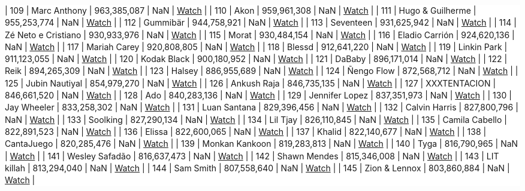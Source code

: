 | 109 | Marc Anthony | 963,385,087 | NaN | [Watch](https://youtube.com/watch?v=artist/marcanthony) |
| 110 | Akon | 959,961,308 | NaN | [Watch](https://youtube.com/watch?v=artist/akon) |
| 111 | Hugo & Guilherme | 955,253,774 | NaN | [Watch](https://youtube.com/watch?v=artist/hugo&guilherme) |
| 112 | Gummibär | 944,758,921 | NaN | [Watch](https://youtube.com/watch?v=artist/gummibär) |
| 113 | Seventeen | 931,625,942 | NaN | [Watch](https://youtube.com/watch?v=artist/seventeen) |
| 114 | Zé Neto e Cristiano | 930,933,976 | NaN | [Watch](https://youtube.com/watch?v=artist/zénetoecristiano) |
| 115 | Morat | 930,484,154 | NaN | [Watch](https://youtube.com/watch?v=artist/morat) |
| 116 | Eladio Carrión | 924,620,136 | NaN | [Watch](https://youtube.com/watch?v=artist/eladiocarrión) |
| 117 | Mariah Carey | 920,808,805 | NaN | [Watch](https://youtube.com/watch?v=artist/mariahcarey) |
| 118 | Blessd | 912,641,220 | NaN | [Watch](https://youtube.com/watch?v=artist/blessd) |
| 119 | Linkin Park | 911,123,055 | NaN | [Watch](https://youtube.com/watch?v=artist/linkinpark) |
| 120 | Kodak Black | 900,180,952 | NaN | [Watch](https://youtube.com/watch?v=artist/kodakblack) |
| 121 | DaBaby | 896,171,014 | NaN | [Watch](https://youtube.com/watch?v=artist/dababy) |
| 122 | Reik | 894,265,309 | NaN | [Watch](https://youtube.com/watch?v=artist/reik) |
| 123 | Halsey | 886,955,689 | NaN | [Watch](https://youtube.com/watch?v=artist/halsey) |
| 124 | Ñengo Flow | 872,568,712 | NaN | [Watch](https://youtube.com/watch?v=artist/ñengoflow) |
| 125 | Jubin Nautiyal | 854,979,270 | NaN | [Watch](https://youtube.com/watch?v=artist/jubinnautiyal) |
| 126 | Ankush Raja | 846,735,135 | NaN | [Watch](https://youtube.com/watch?v=artist/ankushraja) |
| 127 | XXXTENTACION | 846,661,520 | NaN | [Watch](https://youtube.com/watch?v=artist/xxxtentacion) |
| 128 | Ado | 840,283,136 | NaN | [Watch](https://youtube.com/watch?v=artist/ado) |
| 129 | Jennifer Lopez | 837,351,973 | NaN | [Watch](https://youtube.com/watch?v=artist/jenniferlopez) |
| 130 | Jay Wheeler | 833,258,302 | NaN | [Watch](https://youtube.com/watch?v=artist/jaywheeler) |
| 131 | Luan Santana | 829,396,456 | NaN | [Watch](https://youtube.com/watch?v=artist/luansantana) |
| 132 | Calvin Harris | 827,800,796 | NaN | [Watch](https://youtube.com/watch?v=artist/calvinharris) |
| 133 | Soolking | 827,290,134 | NaN | [Watch](https://youtube.com/watch?v=artist/soolking) |
| 134 | Lil Tjay | 826,110,845 | NaN | [Watch](https://youtube.com/watch?v=artist/liltjay) |
| 135 | Camila Cabello | 822,891,523 | NaN | [Watch](https://youtube.com/watch?v=artist/camilacabello) |
| 136 | Elissa | 822,600,065 | NaN | [Watch](https://youtube.com/watch?v=artist/elissa) |
| 137 | Khalid | 822,140,677 | NaN | [Watch](https://youtube.com/watch?v=artist/khalid) |
| 138 | CantaJuego | 820,285,476 | NaN | [Watch](https://youtube.com/watch?v=artist/cantajuego) |
| 139 | Monkan Kankoon | 819,283,813 | NaN | [Watch](https://youtube.com/watch?v=artist/monkankankoon) |
| 140 | Tyga | 816,790,965 | NaN | [Watch](https://youtube.com/watch?v=artist/tyga) |
| 141 | Wesley Safadão | 816,637,473 | NaN | [Watch](https://youtube.com/watch?v=artist/wesleysafadão) |
| 142 | Shawn Mendes | 815,346,008 | NaN | [Watch](https://youtube.com/watch?v=artist/shawnmendes) |
| 143 | LIT killah | 813,294,040 | NaN | [Watch](https://youtube.com/watch?v=artist/litkillah) |
| 144 | Sam Smith | 807,558,640 | NaN | [Watch](https://youtube.com/watch?v=artist/samsmith) |
| 145 | Zion & Lennox | 803,860,884 | NaN | [Watch](https://youtube.com/watch?v=artist/zion&lennox) |